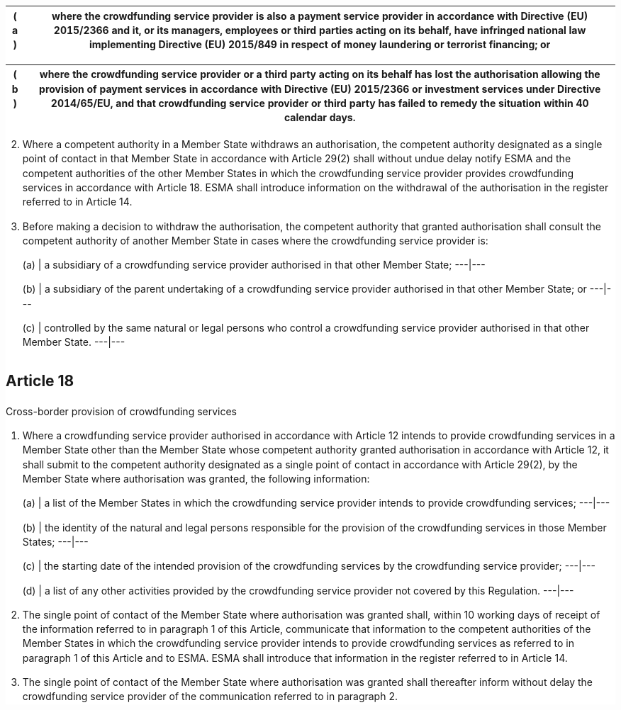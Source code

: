    (a) |  where the crowdfunding service provider is also a payment service provider in accordance with Directive (EU) 2015/2366 and it, or its managers, employees or third parties acting on its behalf, have infringed national law implementing Directive (EU) 2015/849 in respect of money laundering or terrorist financing; or
---|---

   (b) |  where the crowdfunding service provider or a third party acting on its behalf has lost the authorisation allowing the provision of payment services in accordance with Directive (EU) 2015/2366 or investment services under Directive 2014/65/EU, and that crowdfunding service provider or third party has failed to remedy the situation within 40 calendar days.
---|---
2. Where a competent authority in a Member State withdraws an authorisation, the competent authority designated as a single point of contact in that Member State in accordance with Article 29(2) shall without undue delay notify ESMA and the competent authorities of the other Member States in which the crowdfunding service provider provides crowdfunding services in accordance with Article 18. ESMA shall introduce information on the withdrawal of the authorisation in the register referred to in Article 14.
3. Before making a decision to withdraw the authorisation, the competent authority that granted authorisation shall consult the competent authority of another Member State in cases where the crowdfunding service provider is:

   (a) |  a subsidiary of a crowdfunding service provider authorised in that other Member State;
---|---

   (b) |  a subsidiary of the parent undertaking of a crowdfunding service provider authorised in that other Member State; or
---|---

   (c) |  controlled by the same natural or legal persons who control a crowdfunding service provider authorised in that other Member State.
---|---

## Article 18

Cross-border provision of crowdfunding services
1. Where a crowdfunding service provider authorised in accordance with Article 12 intends to provide crowdfunding services in a Member State other than the Member State whose competent authority granted authorisation in accordance with Article 12, it shall submit to the competent authority designated as a single point of contact in accordance with Article 29(2), by the Member State where authorisation was granted, the following information:

   (a) |  a list of the Member States in which the crowdfunding service provider intends to provide crowdfunding services;
---|---

   (b) |  the identity of the natural and legal persons responsible for the provision of the crowdfunding services in those Member States;
---|---

   (c) |  the starting date of the intended provision of the crowdfunding services by the crowdfunding service provider;
---|---

   (d) |  a list of any other activities provided by the crowdfunding service provider not covered by this Regulation.
---|---
2. The single point of contact of the Member State where authorisation was granted shall, within 10 working days of receipt of the information referred to in paragraph 1 of this Article, communicate that information to the competent authorities of the Member States in which the crowdfunding service provider intends to provide crowdfunding services as referred to in paragraph 1 of this Article and to ESMA. ESMA shall introduce that information in the register referred to in Article 14.
3. The single point of contact of the Member State where authorisation was granted shall thereafter inform without delay the crowdfunding service provider of the communication referred to in paragraph 2.
